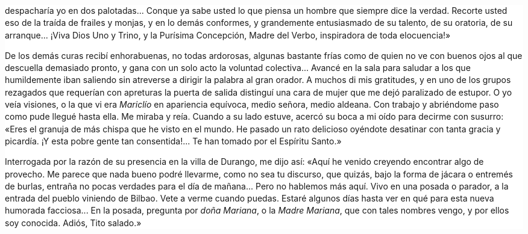 despacharía yo en dos palotadas... Conque ya sabe usted lo que piensa un hombre
que siempre dice la verdad. Recorte usted eso de la traída de frailes y monjas,
y en lo demás conformes, y grandemente entusiasmado de su talento, de su
oratoria, de su arranque... ¡Viva Dios Uno y Trino, y la Purísima Concepción,
Madre del Verbo, inspiradora de toda elocuencia!»

De los demás curas recibí enhorabuenas, no todas ardorosas, algunas bastante
frías como de quien no ve con buenos ojos al que descuella demasiado pronto,
y gana con un solo acto la voluntad colectiva... Avancé en la sala para saludar
a los que humildemente iban saliendo sin atreverse a dirigir la palabra al gran
orador. A muchos di mis gratitudes, y en uno de los grupos rezagados que
requerían con apreturas la puerta de salida distinguí una cara de mujer que me
dejó paralizado de estupor. O yo veía visiones, o la que vi era *Mariclío* en
apariencia equívoca, medio señora, medio aldeana. Con trabajo y abriéndome paso
como pude llegué hasta ella. Me miraba y reía. Cuando a su lado estuve, acercó
su boca a mi oído para decirme con susurro: «Eres el granuja de más chispa que
he visto en el mundo. He pasado un rato delicioso oyéndote desatinar con tanta
gracia y picardía. ¡Y esta pobre gente tan consentida!... Te han tomado por el
Espíritu Santo.»

Interrogada por la razón de su presencia en la villa de Durango, me dijo así:
«Aquí he venido creyendo encontrar algo de provecho. Me parece que nada bueno
podré llevarme, como no sea tu discurso, que quizás, bajo la forma de jácara
o entremés de burlas, entraña no pocas verdades para el día de mañana... Pero
no hablemos más aquí. Vivo en una posada o parador, a la entrada del pueblo
viniendo de Bilbao. Vete a verme cuando puedas. Estaré algunos días hasta ver
en qué para esta nueva humorada facciosa... En la posada, pregunta por *doña
Mariana*, o la *Madre Mariana*, que con tales nombres vengo, y por ellos soy
conocida. Adiós, Tito salado.»
